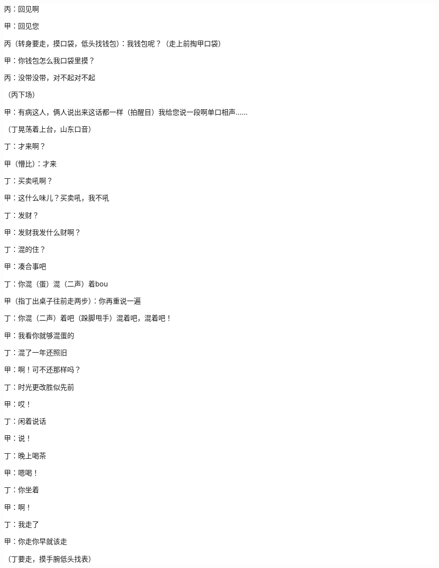 丙：回见啊

甲：回见您

丙（转身要走，摸口袋，低头找钱包）：我钱包呢？（走上前掏甲口袋）

甲：你钱包怎么我口袋里摸？

丙：没带没带，对不起对不起

（丙下场）

甲：有病这人，俩人说出来这话都一样（拍醒目）我给您说一段啊单口相声......

（丁晃荡着上台，山东口音）

丁：才来啊？

甲（懵比）：才来

丁：买卖吼啊？

甲：这什么味儿？买卖吼，我不吼

丁：发财？

甲：发财我发什么财啊？

丁：混的住？

甲：凑合事吧

丁：你混（蛋）混（二声）着bou

甲（指丁出桌子往前走两步）：你再重说一遍

丁：你混（二声）着吧（跺脚甩手）混着吧，混着吧！

甲：我看你就够混蛋的

丁：混了一年还照旧

甲：啊！可不还那样吗？

丁：时光更改胜似先前

甲：哎！

丁：闲着说话

甲：说！

丁：晚上喝茶

甲：嗯喝！

丁：你坐着

甲：啊！

丁：我走了

甲：你走你早就该走

（丁要走，摸手腕低头找表）
